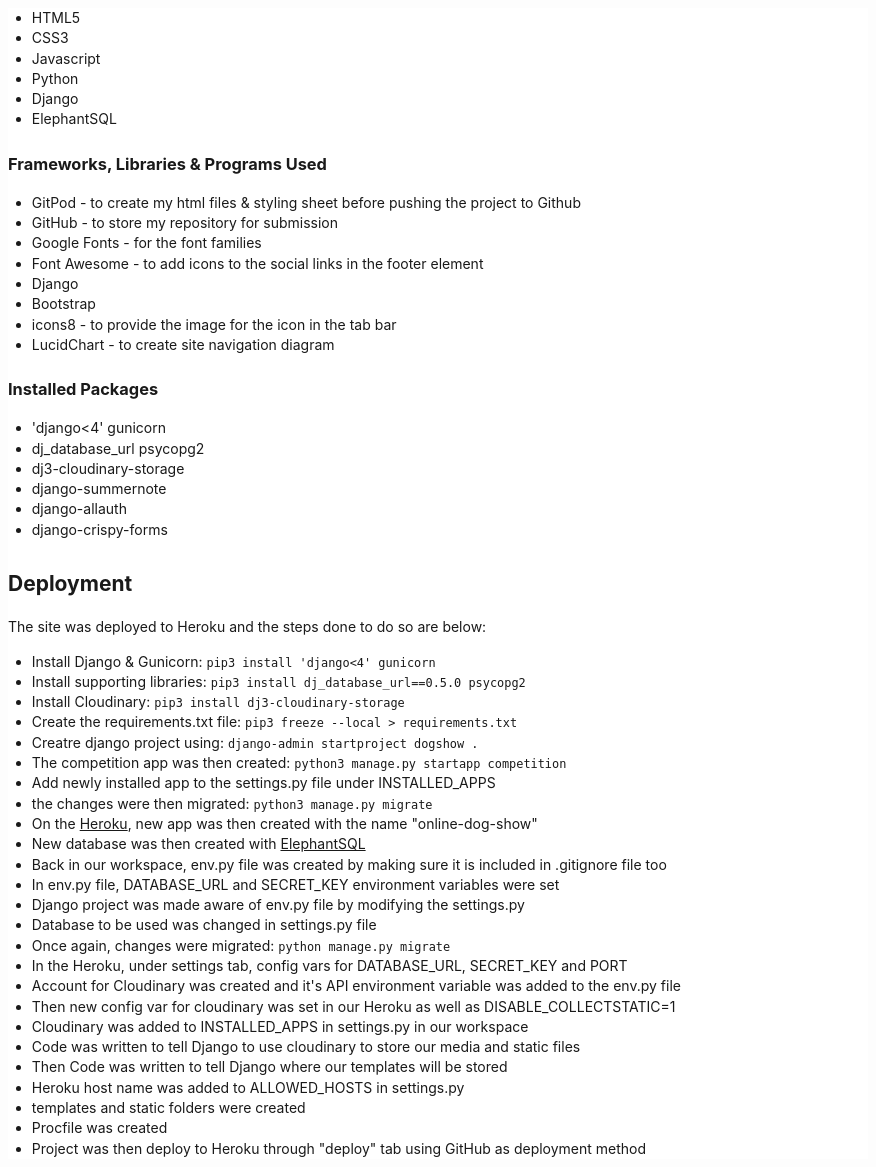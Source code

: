 * HTML5
* CSS3
* Javascript
* Python
* Django
* ElephantSQL

### **Frameworks, Libraries & Programs Used**<span id="frameworks-used"><span>

* GitPod - to create my html files & styling sheet before pushing the project to Github
* GitHub - to store my repository for submission
* Google Fonts - for the font families
* Font Awesome - to add icons to the social links in the footer element
* Django
* Bootstrap
* icons8 - to provide the image for the icon in the tab bar
* LucidChart - to create site navigation diagram

### **Installed Packages**

* 'django<4' gunicorn
* dj_database_url psycopg2
* dj3-cloudinary-storage
* django-summernote
* django-allauth
* django-crispy-forms

## **Deployment**

The site was deployed to Heroku and the steps done to do so are below:

* Install Django & Gunicorn: ```pip3 install 'django<4' gunicorn```
* Install supporting libraries: ```pip3 install dj_database_url==0.5.0 psycopg2```
* Install Cloudinary: ```pip3 install dj3-cloudinary-storage```
* Create the requirements.txt file: ```pip3 freeze --local > requirements.txt```
* Creatre django project using: ```django-admin startproject dogshow .```
* The competition app was then created: ```python3 manage.py startapp competition```
* Add newly installed app to the settings.py file under INSTALLED_APPS
* the changes were then migrated: ```python3 manage.py migrate```
* On the [Heroku](https://dashboard.heroku.com/apps/online-dog-show/), new app was then created with the name "online-dog-show"
* New database was then created with [ElephantSQL](https://customer.elephantsql.com/)
* Back in our workspace, env.py file was created by making sure it is included in .gitignore file too
* In env.py file, DATABASE_URL and SECRET_KEY environment variables were set
* Django project was made aware of env.py file by modifying the settings.py
* Database to be used was changed in settings.py file
* Once again, changes were migrated: ```python manage.py migrate```
* In the Heroku, under settings tab, config vars for DATABASE_URL, SECRET_KEY and PORT
* Account for Cloudinary was created and it's API environment variable was added to the env.py file
* Then new config var for cloudinary was set in our Heroku as well as DISABLE_COLLECTSTATIC=1
* Cloudinary was added to INSTALLED_APPS in settings.py in our workspace
* Code was written to tell Django to use cloudinary to store our media and static files
* Then Code was written to tell Django where our templates will be stored
* Heroku host name was added to ALLOWED_HOSTS in settings.py
* templates and static folders were created
* Procfile was created
* Project was then deploy to Heroku through "deploy" tab using GitHub as deployment method
